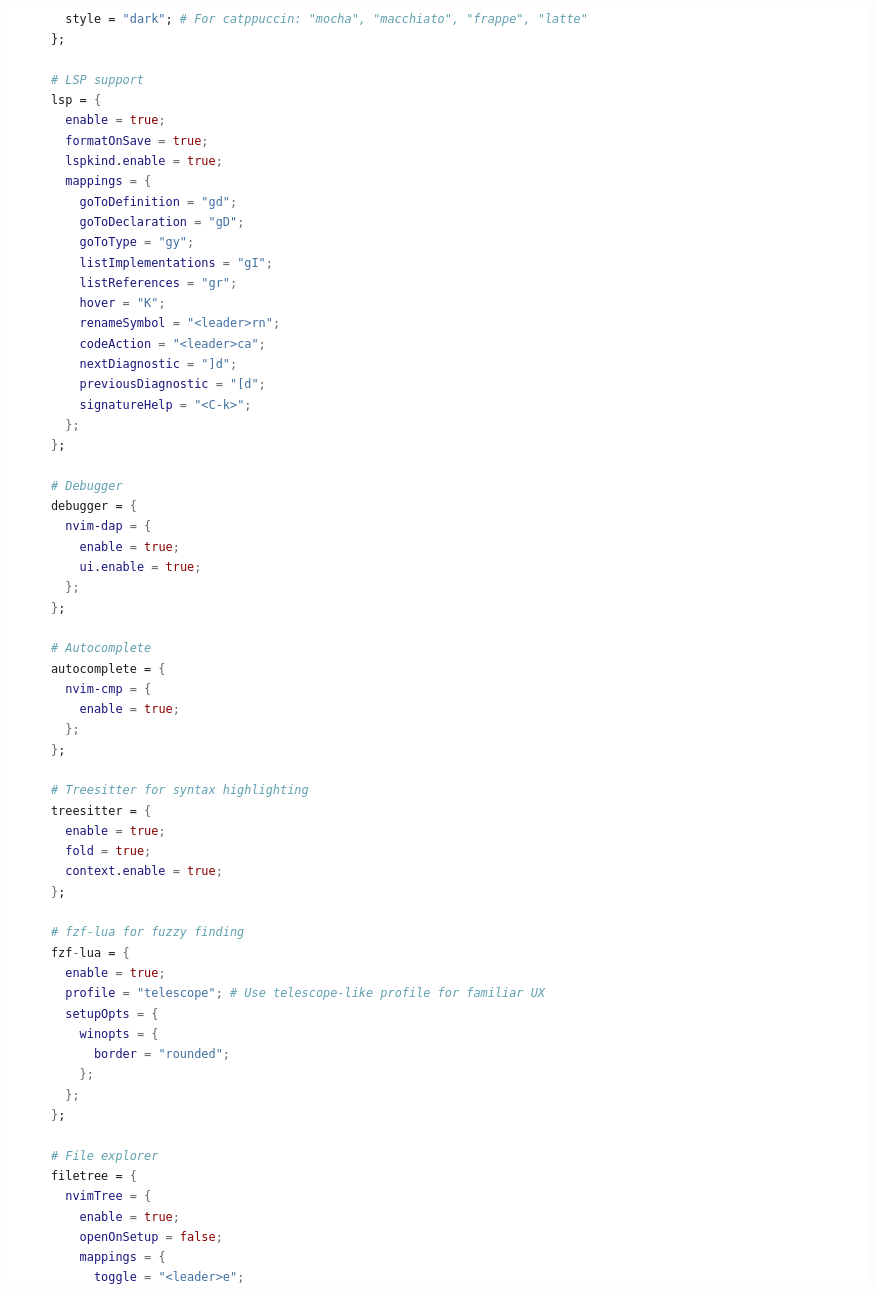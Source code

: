```nix
        style = "dark"; # For catppuccin: "mocha", "macchiato", "frappe", "latte"
      };

      # LSP support
      lsp = {
        enable = true;
        formatOnSave = true;
        lspkind.enable = true;
        mappings = {
          goToDefinition = "gd";
          goToDeclaration = "gD";
          goToType = "gy";
          listImplementations = "gI";
          listReferences = "gr";
          hover = "K";
          renameSymbol = "<leader>rn";
          codeAction = "<leader>ca";
          nextDiagnostic = "]d";
          previousDiagnostic = "[d";
          signatureHelp = "<C-k>";
        };
      };

      # Debugger
      debugger = {
        nvim-dap = {
          enable = true;
          ui.enable = true;
        };
      };

      # Autocomplete
      autocomplete = {
        nvim-cmp = {
          enable = true;
        };
      };

      # Treesitter for syntax highlighting
      treesitter = {
        enable = true;
        fold = true;
        context.enable = true;
      };

      # fzf-lua for fuzzy finding
      fzf-lua = {
        enable = true;
        profile = "telescope"; # Use telescope-like profile for familiar UX
        setupOpts = {
          winopts = {
            border = "rounded";
          };
        };
      };

      # File explorer
      filetree = {
        nvimTree = {
          enable = true;
          openOnSetup = false;
          mappings = {
            toggle = "<leader>e";
```